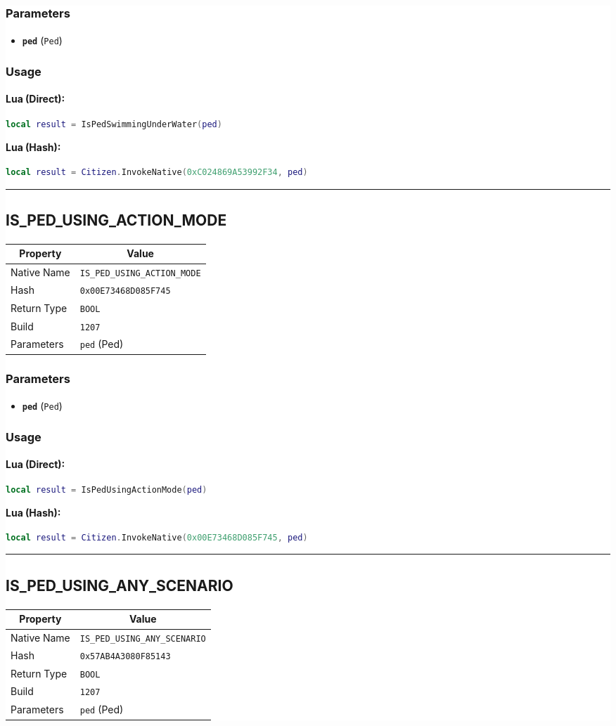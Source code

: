 ### Parameters

- **`ped`** (`Ped`)

### Usage

**Lua (Direct):**
```lua
local result = IsPedSwimmingUnderWater(ped)
```

**Lua (Hash):**
```lua
local result = Citizen.InvokeNative(0xC024869A53992F34, ped)
```


---

## IS_PED_USING_ACTION_MODE

| Property | Value |
|----------|-------|
| Native Name | `IS_PED_USING_ACTION_MODE` |
| Hash | `0x00E73468D085F745` |
| Return Type | `BOOL` |
| Build | `1207` |
| Parameters | `ped` (Ped) |

### Parameters

- **`ped`** (`Ped`)

### Usage

**Lua (Direct):**
```lua
local result = IsPedUsingActionMode(ped)
```

**Lua (Hash):**
```lua
local result = Citizen.InvokeNative(0x00E73468D085F745, ped)
```


---

## IS_PED_USING_ANY_SCENARIO

| Property | Value |
|----------|-------|
| Native Name | `IS_PED_USING_ANY_SCENARIO` |
| Hash | `0x57AB4A3080F85143` |
| Return Type | `BOOL` |
| Build | `1207` |
| Parameters | `ped` (Ped) |
